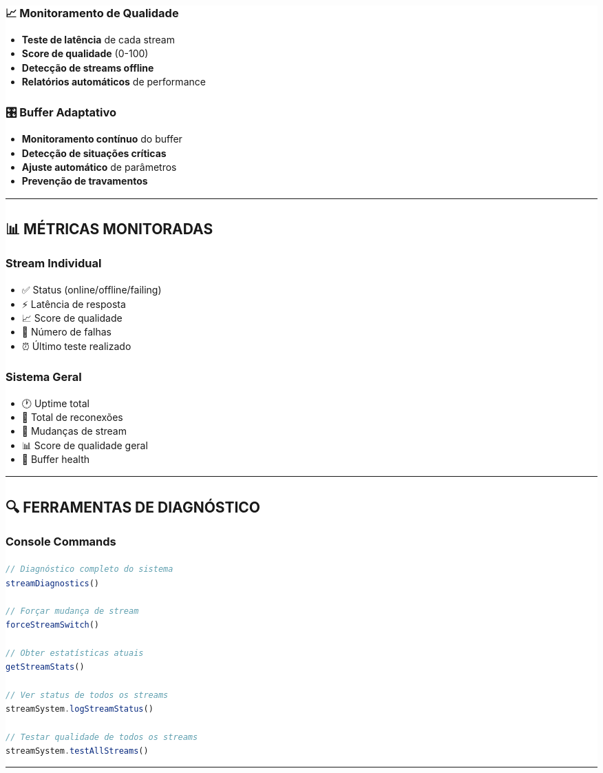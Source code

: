 ### **📈 Monitoramento de Qualidade**
- **Teste de latência** de cada stream
- **Score de qualidade** (0-100)
- **Detecção de streams offline**
- **Relatórios automáticos** de performance

### **🎛️ Buffer Adaptativo**
- **Monitoramento contínuo** do buffer
- **Detecção de situações críticas**
- **Ajuste automático** de parâmetros
- **Prevenção de travamentos**

---

## 📊 **MÉTRICAS MONITORADAS**

### **Stream Individual**
- ✅ Status (online/offline/failing)
- ⚡ Latência de resposta
- 📈 Score de qualidade
- 🔢 Número de falhas
- ⏰ Último teste realizado

### **Sistema Geral**
- 🕐 Uptime total
- 🔄 Total de reconexões
- 🔀 Mudanças de stream
- 📊 Score de qualidade geral
- 🎯 Buffer health

---

## 🔍 **FERRAMENTAS DE DIAGNÓSTICO**

### **Console Commands**
```javascript
// Diagnóstico completo do sistema
streamDiagnostics()

// Forçar mudança de stream
forceStreamSwitch()

// Obter estatísticas atuais
getStreamStats()

// Ver status de todos os streams
streamSystem.logStreamStatus()

// Testar qualidade de todos os streams
streamSystem.testAllStreams()
```

---